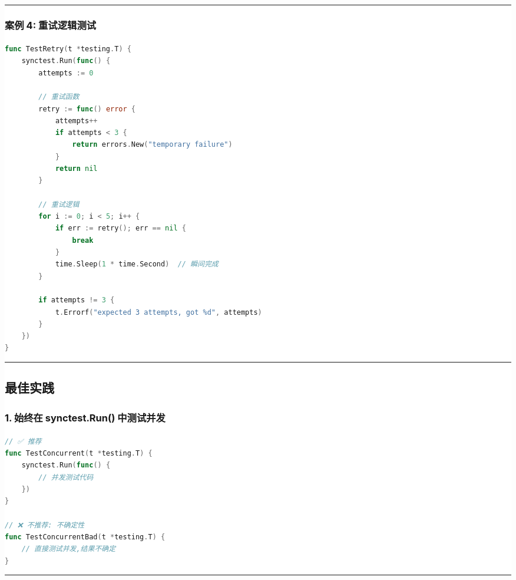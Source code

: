 ```go
```

---

### 案例 4: 重试逻辑测试

```go
func TestRetry(t *testing.T) {
    synctest.Run(func() {
        attempts := 0
        
        // 重试函数
        retry := func() error {
            attempts++
            if attempts < 3 {
                return errors.New("temporary failure")
            }
            return nil
        }
        
        // 重试逻辑
        for i := 0; i < 5; i++ {
            if err := retry(); err == nil {
                break
            }
            time.Sleep(1 * time.Second)  // 瞬间完成
        }
        
        if attempts != 3 {
            t.Errorf("expected 3 attempts, got %d", attempts)
        }
    })
}
```

---

## 最佳实践

### 1. 始终在 synctest.Run() 中测试并发

```go
// ✅ 推荐
func TestConcurrent(t *testing.T) {
    synctest.Run(func() {
        // 并发测试代码
    })
}

// ❌ 不推荐: 不确定性
func TestConcurrentBad(t *testing.T) {
    // 直接测试并发,结果不确定
}
```

---
